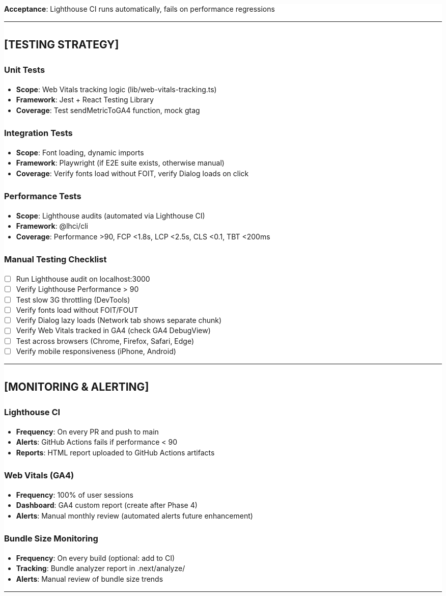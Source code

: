 **Acceptance**: Lighthouse CI runs automatically, fails on performance regressions

---

## [TESTING STRATEGY]

### Unit Tests
- **Scope**: Web Vitals tracking logic (lib/web-vitals-tracking.ts)
- **Framework**: Jest + React Testing Library
- **Coverage**: Test sendMetricToGA4 function, mock gtag

### Integration Tests
- **Scope**: Font loading, dynamic imports
- **Framework**: Playwright (if E2E suite exists, otherwise manual)
- **Coverage**: Verify fonts load without FOIT, verify Dialog loads on click

### Performance Tests
- **Scope**: Lighthouse audits (automated via Lighthouse CI)
- **Framework**: @lhci/cli
- **Coverage**: Performance >90, FCP <1.8s, LCP <2.5s, CLS <0.1, TBT <200ms

### Manual Testing Checklist
- [ ] Run Lighthouse audit on localhost:3000
- [ ] Verify Lighthouse Performance > 90
- [ ] Test slow 3G throttling (DevTools)
- [ ] Verify fonts load without FOIT/FOUT
- [ ] Verify Dialog lazy loads (Network tab shows separate chunk)
- [ ] Verify Web Vitals tracked in GA4 (check GA4 DebugView)
- [ ] Test across browsers (Chrome, Firefox, Safari, Edge)
- [ ] Verify mobile responsiveness (iPhone, Android)

---

## [MONITORING & ALERTING]

### Lighthouse CI
- **Frequency**: On every PR and push to main
- **Alerts**: GitHub Actions fails if performance < 90
- **Reports**: HTML report uploaded to GitHub Actions artifacts

### Web Vitals (GA4)
- **Frequency**: 100% of user sessions
- **Dashboard**: GA4 custom report (create after Phase 4)
- **Alerts**: Manual monthly review (automated alerts future enhancement)

### Bundle Size Monitoring
- **Frequency**: On every build (optional: add to CI)
- **Tracking**: Bundle analyzer report in .next/analyze/
- **Alerts**: Manual review of bundle size trends

---